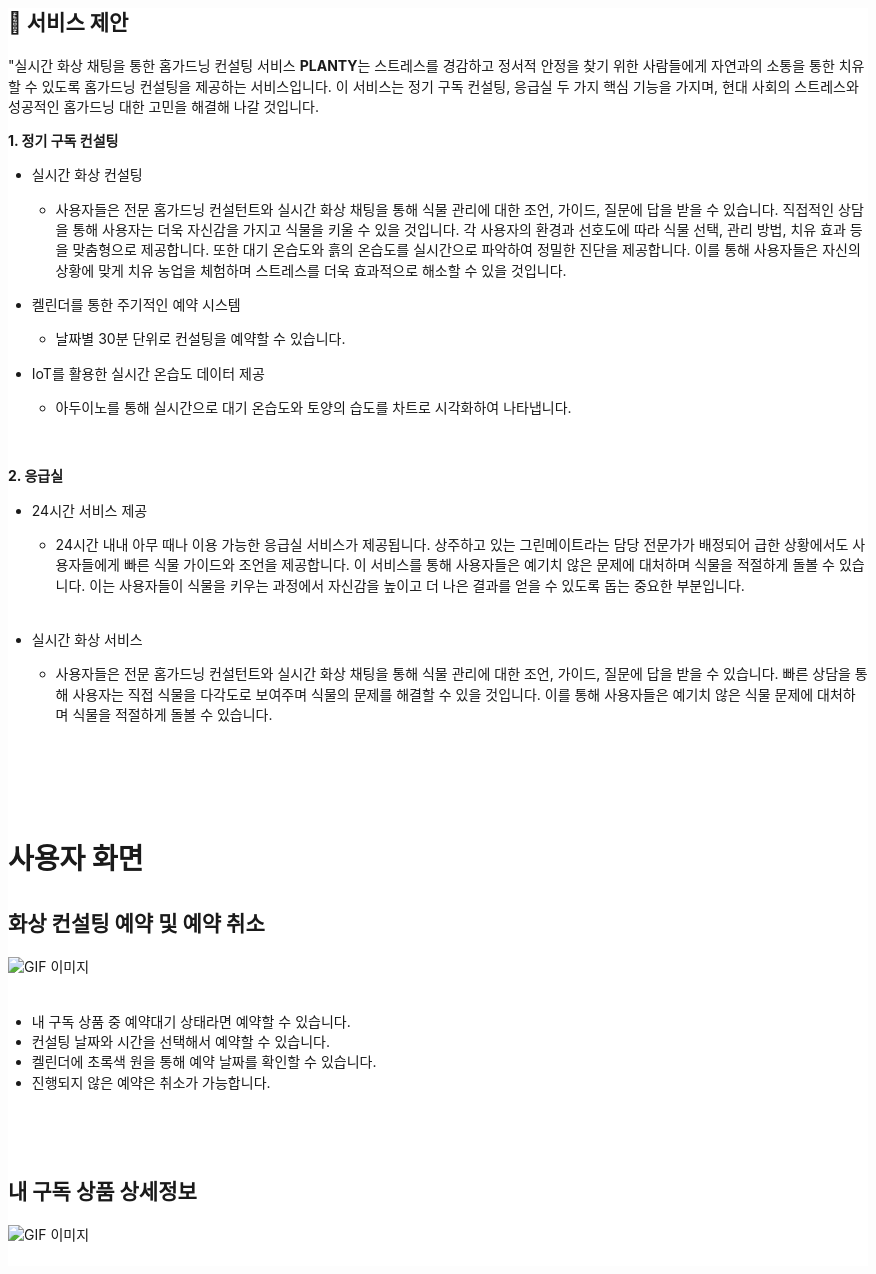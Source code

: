 ## :newspaper: 서비스 제안
"실시간 화상 채팅을 통한 홈가드닝 컨설팅 서비스 **PLANTY**는 스트레스를 경감하고 정서적 안정을 찾기 위한 사람들에게 자연과의 소통을 통한 치유할 수 있도록 홈가드닝 컨설팅을 제공하는 서비스입니다. 이 서비스는 정기 구독 컨설팅, 응급실 두 가지 핵심 기능을 가지며, 현대 사회의 스트레스와 성공적인 홈가드닝 대한 고민을 해결해 나갈 것입니다.

**1. 정기 구독 컨설팅**

  - 실시간 화상 컨설팅
    - 사용자들은 전문 홈가드닝 컨설턴트와 실시간 화상 채팅을 통해 식물 관리에 대한 조언, 가이드, 질문에 답을 받을 수 있습니다. 직접적인 상담을 통해 사용자는 더욱 자신감을 가지고 식물을 키울 수 있을 것입니다. 각 사용자의 환경과 선호도에 따라 식물 선택, 관리 방법, 치유 효과 등을 맞춤형으로 제공합니다. 또한 대기 온습도와 흙의 온습도를 실시간으로 파악하여 정밀한 진단을 제공합니다. 이를 통해 사용자들은 자신의 상황에 맞게 치유 농업을 체험하며 스트레스를 더욱 효과적으로 해소할 수 있을 것입니다.
  
  
  - 켈린더를 통한 주기적인 예약 시스템
    - 날짜별 30분 단위로 컨설팅을 예약할 수 있습니다.


  - IoT를 활용한 실시간 온습도 데이터 제공
    - 아두이노를 통해 실시간으로 대기 온습도와 토양의 습도를 차트로 시각화하여 나타냅니다. 
<br>

**2. 응급실**

- 24시간 서비스 제공
  - 24시간 내내 아무 때나 이용 가능한 응급실 서비스가 제공됩니다. 상주하고 있는 그린메이트라는 담당 전문가가 배정되어 급한 상황에서도 사용자들에게 빠른 식물 가이드와 조언을 제공합니다. 이 서비스를 통해 사용자들은 예기치 않은 문제에 대처하며 식물을 적절하게 돌볼 수 있습니다. 이는 사용자들이 식물을 키우는 과정에서 자신감을 높이고 더 나은 결과를 얻을 수 있도록 돕는 중요한 부분입니다.
  
  <br>

- 실시간 화상 서비스
  - 사용자들은 전문 홈가드닝 컨설턴트와 실시간 화상 채팅을 통해 식물 관리에 대한 조언, 가이드, 질문에 답을 받을 수 있습니다. 빠른 상담을 통해 사용자는 직접 식물을 다각도로 보여주며 식물의 문제를 해결할 수 있을 것입니다. 이를 통해 사용자들은 예기치 않은 식물 문제에 대처하며 식물을 적절하게 돌볼 수 있습니다.

<br />
<br />
<br />

# 사용자 화면

## 화상 컨설팅 예약 및 예약 취소
<img src="./pictures/gif/reserve.gif" alt="GIF 이미지" width="200">
<br>
<br>

- 내 구독 상품 중 예약대기 상태라면 예약할 수 있습니다.
- 컨설팅 날짜와 시간을 선택해서 예약할 수 있습니다.
- 켈린더에 초록색 원을 통해 예약 날짜를 확인할 수 있습니다.
- 진행되지 않은 예약은 취소가 가능합니다.
<br>
<br>

## 내 구독 상품 상세정보 
<img src="./pictures/gif/mysubscribe.gif" alt="GIF 이미지" width="200">
<br>
<br>

